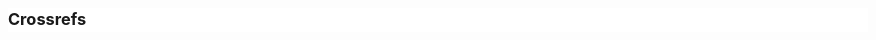 [^f]: 1:28 <b class="catch-word">Fill the earth and subdue it**: the object of the verb “subdue” may be not the earth as such but earth as the territory each nation must take for itself ([chaps. 10–11]), just as Israel will later do (see [Nm 32:22], [29]; [Jos 18:1]). The two divine commands define the basic tasks of the human race—to continue in existence through generation and to take possession of one’s God-given territory. The dual command would have had special meaning when Israel was in exile and deeply anxious about whether they would continue as a nation and return to their ancient territory. <b class="catch-word">Have dominion**: the whole human race is made in the “image” and “likeness” of God and has “dominion.” Comparable literature of the time used these words of kings rather than of human beings in general; human beings were invariably thought of as slaves of the gods created to provide menial service for the divine world. The royal language here does not, however, give human beings unlimited power, for kings in the Bible had limited dominion and were subject to prophetic critique.
[^g]: 1:29 According to the Priestly tradition, the human race was originally intended to live on plants and fruits as were the animals (see [v. 30]), an arrangement that God will later change ([9:3]) in view of the human inclination to violence.

### Crossrefs
[^A]: Gn 2:1, 4; 2 Mc 7:28; Ps 8:4; 33:6; 89:12; 90:2; Wis 11:17; Sir 16:24; Jer 10:12; Acts 14:15; Col 1:16–17; Hb 1:2–3; 3:4; 11:3; Rev 4:11.
[^B]: Jer 4:23.
[^C]: 2 Cor 4:6.
[^D]: Prv 8:27–28; 2 Pt 3:5.
[^E]: Jb 38:8; Ps 33:7; Jer 5:22.
[^F]: Ps 104:14.
[^G]: Jb 26:10; Ps 19:2–3; Bar 3:33.
[^H]: Dt 4:19; Ps 136:7–9; Wis 13:2–4; Jer 31:35.
[^I]: Jb 12:7–10.
[^J]: Gn 8:17.
[^K]: Sir 16:27–28.
[^L]: Gn 5:1, 3; 9:6; Ps 8:5–6; Wis 2:23; 10:2; Sir 17:1, 3–4; Mt 19:4; Mk 10:6; Jas 3:7; Eph 4:24; Col 3:10.
[^M]: Gn 8:17; 9:1; Ps 8:6–9; 115:16; Wis 9:2.
[^N]: Gn 9:3; Ps 104:14–15.
[^O]: 1 Tm 4:4.



[^a]: 1:2 This verse is parenthetical, describing in three phases the pre-creation state symbolized by the chaos out of which God brings order: “earth,” hidden beneath the encompassing cosmic waters, could not be seen, and thus had no “form”; there was only darkness; turbulent wind swept over the waters. Commencing with the last-named elements (darkness and water), [vv. 3–10] describe the rearrangement of this chaos: light is made (first day) and the water is divided into water above and water below the earth so that the earth appears and is no longer “without outline.” <b class="catch-word">The abyss**: the primordial ocean according to the ancient Semitic cosmogony. After God’s creative activity, part of this vast body forms the salt-water seas ([vv. 9–10]); part of it is the fresh water under the earth ([Ps 33:7]; [Ez 31:4]), which wells forth on the earth as springs and fountains ([Gn 7:11]; [8:2]; [Prv 3:20]). Part of it, “the upper water” ([Ps 148:4]; [Dn 3:60]), is held up by the dome of the sky ([vv. 6–7]), from which rain descends on the earth ([Gn 7:11]; [2 Kgs 7:2], [19]; [Ps 104:13]). <b class="catch-word">A mighty wind**: literally, “spirit or breath [_ruah_] of God”; cf. [Gn 8:1].
[^b]: 1:5 In ancient Israel a day was considered to begin at sunset.
[^c]: 1:7 <b class="catch-word">The dome**: the Hebrew word suggests a gigantic metal dome. It was inserted into the middle of the single body of water to form dry space within which the earth could emerge. The Latin Vulgate translation _firmamentum,_ “means of support (for the upper waters); firmament,” provided the traditional English rendering.
[^d]: 1:26 <b class="catch-word">Let us make**: in the ancient Near East, and sometimes in the Bible, God was imagined as presiding over an assembly of heavenly beings who deliberated and decided about matters on earth ([1 Kgs 22:19–22]; [Is 6:8]; [Ps 29:1–2]; [82]; [89:6–7]; [Jb 1:6]; [2:1]; [38:7]). This scene accounts for the plural form here and in [Gn 11:7] (“Let us then go down…”). Israel’s God was always considered “Most High” over the heavenly beings. <b class="catch-word">Human beings**: Hebrew _’ādām_ is here the generic term for humankind; in the first five chapters of Genesis it is the proper name Adam only at [4:25] and [5:1–5]. <b class="catch-word">In our image, after our likeness**: “image” and “likeness” (virtually synonyms) express the worth of human beings who have value in themselves (human blood may not be shed in [9:6] because of this image of God) and in their task, dominion ([1:28]), which promotes the rule of God over the universe.
[^e]: 1:27 <b class="catch-word">Male and female**: as God provided the plants with seeds ([vv. 11], [12]) and commanded the animals to be fertile and multiply ([v. 22]), so God gives sexuality to human beings as their means to continue in existence.